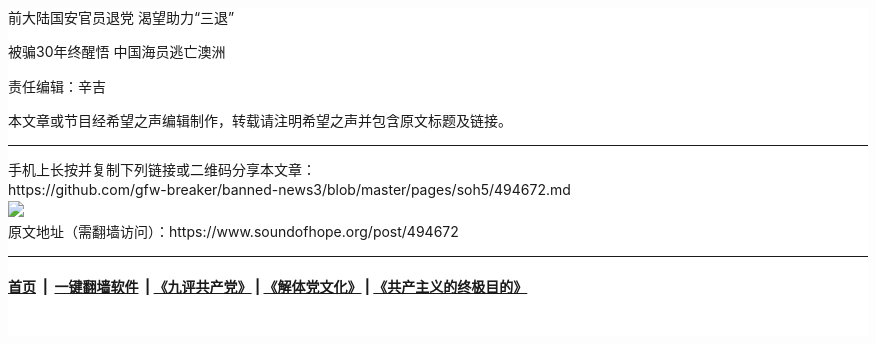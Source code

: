    前大陆国安官员退党 渴望助力“三退”
  </ok>
 </p>
 <p>
  <ok href="https://www.soundofhope.org/post/484619">
   被骗30年终醒悟 中国海员逃亡澳洲
  </ok>
 </p>
 <p class="meta-btm">
  责任编辑：辛吉
 </p>
 <p class="meta-btm">
  本文章或节目经希望之声编辑制作，转载请注明希望之声并包含原文标题及链接。
 </p>
</div>
</div>
<hr/>
手机上长按并复制下列链接或二维码分享本文章：<br/>
https://github.com/gfw-breaker/banned-news3/blob/master/pages/soh5/494672.md <br/>
<a href='https://github.com/gfw-breaker/banned-news3/blob/master/pages/soh5/494672.md'><img src='https://github.com/gfw-breaker/banned-news3/blob/master/pages/soh5/494672.md.png'/></a> <br/>
原文地址（需翻墙访问）：https://www.soundofhope.org/post/494672


------------------------
#### [首页](https://github.com/gfw-breaker/banned-news3/blob/master/README.md) &nbsp;|&nbsp; [一键翻墙软件](https://github.com/gfw-breaker/nogfw/blob/master/README.md) &nbsp;| [《九评共产党》](https://github.com/gfw-breaker/9ping.md/blob/master/README.md#九评之一评共产党是什么) | [《解体党文化》](https://github.com/gfw-breaker/jtdwh.md/blob/master/README.md) | [《共产主义的终极目的》](https://github.com/gfw-breaker/gczydzjmd.md/blob/master/README.md)


<img src='http://gfw-breaker.win/banned-news3/pages/soh5/494672.md' width='0px' height='0px'/>